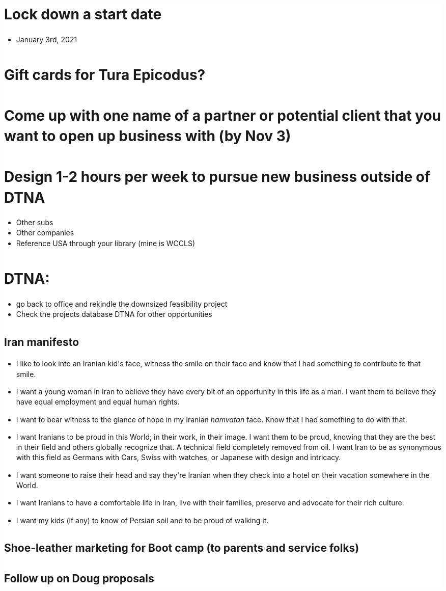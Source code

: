# Lock down a start date
  - January 3rd, 2021

# Gift cards for Tura Epicodus?  

# Come up with one name of a partner or potential client that you want to open up business with (by Nov 3)
# Design 1-2 hours per week to pursue new business outside of DTNA
  - Other subs
  - Other companies
  - Reference USA through your library (mine is WCCLS)

# DTNA:  
  - go back to office and rekindle the downsized feasibility project
  - Check the projects database DTNA for other opportunities

## Iran manifesto

- I like to look into an Iranian kid's face, witness the smile on their face and know that I had something to contribute to that smile.

- I want a young woman in Iran to believe they have every bit of an opportunity in this life as a man. I want them to believe they have equal employment and equal human rights.

- I want to bear witness to the glance of hope in my Iranian _hamvatan_ face. Know that I had something to do with that.

- I want Iranians to be proud in this World; in their work, in their image. I want them to be proud, knowing that they are the best in their field and others globally recognize that. A technical field completely removed from oil. I want Iran to be as synonymous with this field as Germans with Cars, Swiss with watches, or Japanese with design and intricacy.

- I want someone to raise their head and say they're Iranian when they check into a hotel on their vacation somewhere in the World.

- I want Iranians to have a comfortable life in Iran, live with their families, preserve and advocate for their rich culture.

- I want my kids (if any) to know of Persian soil and to be proud of walking it.


## Shoe-leather marketing for Boot camp (to parents and service folks)

## Follow up on Doug proposals
